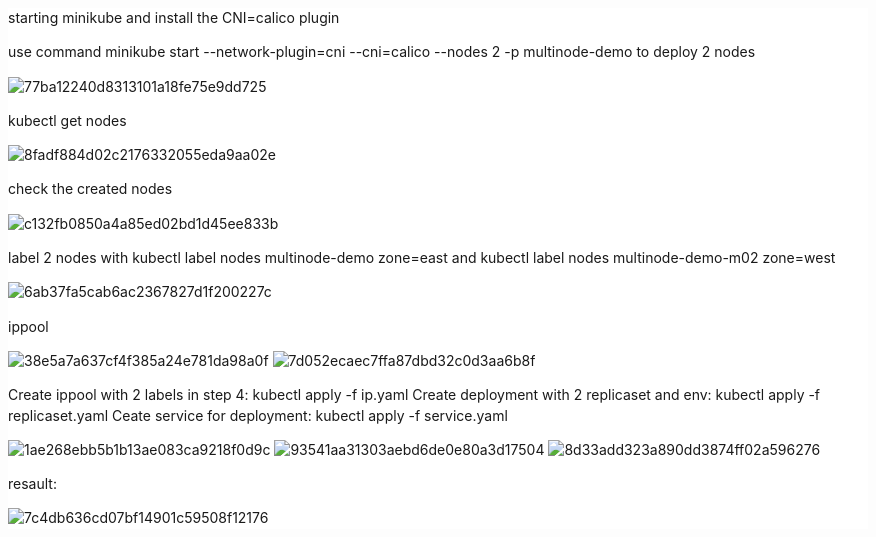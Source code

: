 starting minikube and install the CNI=calico plugin 

use command minikube start --network-plugin=cni --cni=calico --nodes 2 -p multinode-demo to deploy 2 nodes

<img width="730" alt="77ba12240d8313101a18fe75e9dd725" src="https://user-images.githubusercontent.com/117369066/209574425-a8d4cc65-53fe-49ce-8415-3813e272a006.png">

kubectl get nodes

<img width="744" alt="8fadf884d02c2176332055eda9aa02e" src="https://user-images.githubusercontent.com/117369066/209574553-3f60f18f-6eb7-4d28-8cb1-51b5b85c4b5f.png">

check the created nodes

<img width="723" alt="c132fb0850a4a85ed02bd1d45ee833b" src="https://user-images.githubusercontent.com/117369066/209574643-aebc4ea4-b593-4a25-8be8-a0cf3743bf86.png">

label 2 nodes with kubectl label nodes multinode-demo zone=east  and  kubectl label nodes multinode-demo-m02 zone=west

<img width="724" alt="6ab37fa5cab6ac2367827d1f200227c" src="https://user-images.githubusercontent.com/117369066/209575065-5d6f24be-5594-4d7d-aadf-57e7d6bb1cc4.png">

ippool

<img width="951" alt="38e5a7a637cf4f385a24e781da98a0f" src="https://user-images.githubusercontent.com/117369066/209575251-dfb77385-49c2-4af6-885a-df0adfd81778.png">

<img width="951" alt="7d052ecaec7ffa87dbd32c0d3aa6b8f" src="https://user-images.githubusercontent.com/117369066/209576046-69a7776f-e8e8-4ea9-88b5-b180eebe41e0.png">


Create ippool with 2 labels in step 4: kubectl apply -f ip.yaml Create deployment with 2 replicaset and env: kubectl apply -f replicaset.yaml Ceate service for deployment: kubectl apply -f service.yaml

<img width="720" alt="1ae268ebb5b1b13ae083ca9218f0d9c" src="https://user-images.githubusercontent.com/117369066/209580048-5fa68605-329c-4324-b9d3-db512675fafa.png">


<img width="722" alt="93541aa31303aebd6de0e80a3d17504" src="https://user-images.githubusercontent.com/117369066/209580096-83935025-78a2-4e62-9a9a-5e4ca65b7cb8.png">

<img width="719" alt="8d33add323a890dd3874ff02a596276" src="https://user-images.githubusercontent.com/117369066/209580095-28ac8ea3-498d-465c-b8ed-b2a2e872835c.png">

resault:

<img width="1280" alt="7c4db636cd07bf14901c59508f12176" src="https://user-images.githubusercontent.com/117369066/209580699-04c2e935-f3af-4c8e-ac94-96396ea5cfc1.png">
